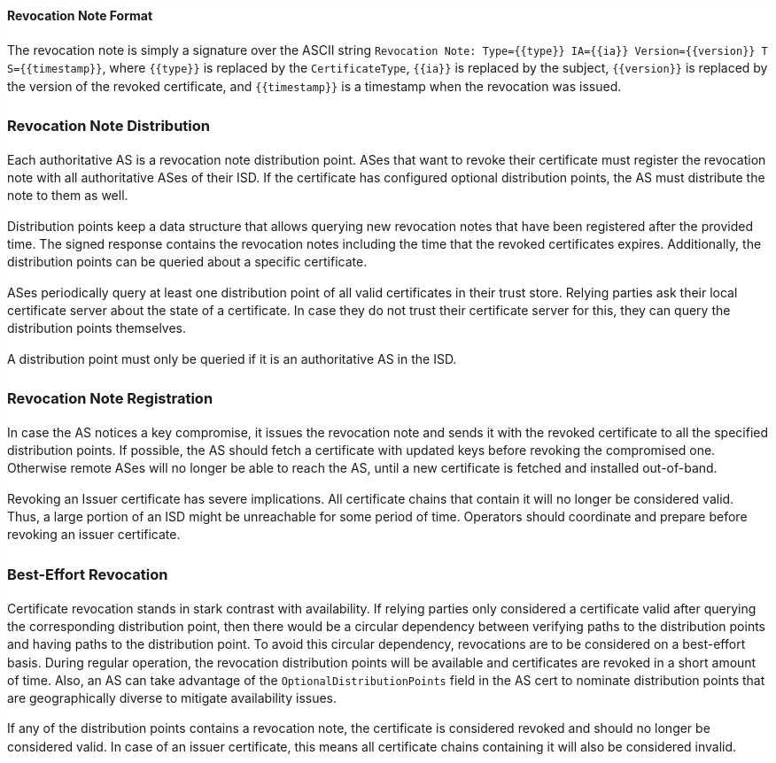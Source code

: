#### Revocation Note Format

The revocation note is simply a signature over the ASCII string `Revocation Note: Type={{type}}
IA={{ia}} Version={{version}} TS={{timestamp}}`, where `{{type}}` is replaced by the
`CertificateType`, `{{ia}}` is replaced by the subject, `{{version}}` is replaced by the version
of the revoked certificate, and `{{timestamp}}` is a timestamp when the revocation was issued.

### Revocation Note Distribution

Each authoritative AS is a revocation note distribution point. ASes that want to revoke their
certificate must register the revocation note with all authoritative ASes of their ISD. If the
certificate has configured optional distribution points, the AS must distribute the note to them as
well.

Distribution points keep a data structure that allows querying new revocation notes that have been
registered after the provided time. The signed response contains the revocation notes including the
time that the revoked certificates expires. Additionally, the distribution points can be queried
about a specific certificate.

ASes periodically query at least one distribution point of all valid certificates in their trust
store. Relying parties ask their local certificate server about the state of a certificate. In
case they do not trust their certificate server for this, they can query the distribution points
themselves.

A distribution point must only be queried if it is an authoritative AS in the ISD.

### Revocation Note Registration

In case the AS notices a key compromise, it issues the revocation note and sends it with the revoked
certificate to all the specified distribution points. If possible, the AS should fetch a certificate
with updated keys before revoking the compromised one. Otherwise remote ASes will no longer be able
to reach the AS, until a new certificate is fetched and installed out-of-band.

Revoking an Issuer certificate has severe implications. All certificate chains that contain it will
no longer be considered valid. Thus, a large portion of an ISD might be unreachable for some period
of time. Operators should coordinate and prepare before revoking an issuer certificate.

### Best-Effort Revocation

Certificate revocation stands in stark contrast with availability. If relying parties only
considered a certificate valid after querying the corresponding distribution point, then there would
be a circular dependency between verifying paths to the distribution points and having paths to the
distribution point. To avoid this circular dependency, revocations are to be considered on a
best-effort basis. During regular operation, the revocation distribution points will be available
and certificates are revoked in a short amount of time. Also, an AS can take advantage of the
`OptionalDistributionPoints` field in the AS cert to nominate distribution points that are
geographically diverse to mitigate availability issues.

If any of the distribution points contains a revocation note, the certificate is considered revoked
and should no longer be considered valid. In case of an issuer certificate, this means all
certificate chains containing it will also be considered invalid.

